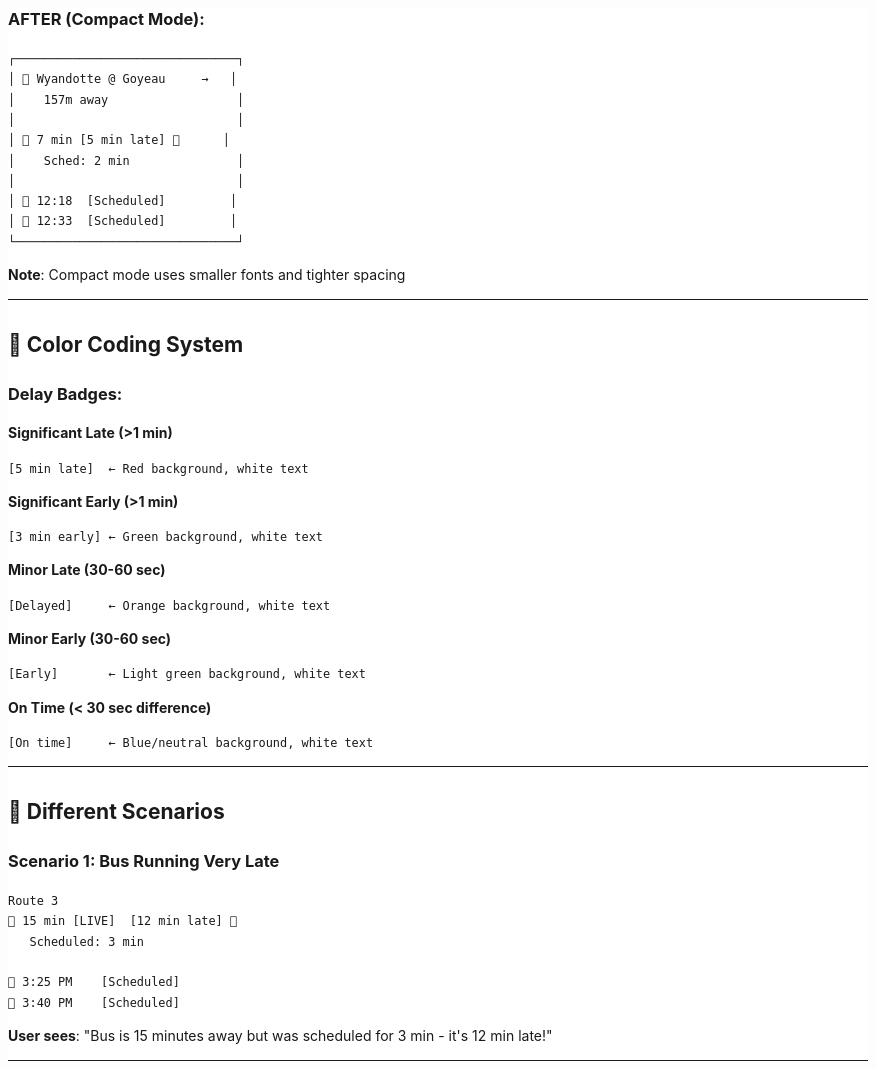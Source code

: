 
### **AFTER** (Compact Mode):
```
┌───────────────────────────────┐
│ 🚌 Wyandotte @ Goyeau     →   │
│    157m away                  │
│                               │
│ 🔴 7 min [5 min late] 🔴      │
│    Sched: 2 min               │
│                               │
│ 📅 12:18  [Scheduled]         │
│ 📅 12:33  [Scheduled]         │
└───────────────────────────────┘
```
**Note**: Compact mode uses smaller fonts and tighter spacing

---

## 🎨 **Color Coding System**

### **Delay Badges**:

**Significant Late (>1 min)**
```
[5 min late]  ← Red background, white text
```

**Significant Early (>1 min)**
```
[3 min early] ← Green background, white text
```

**Minor Late (30-60 sec)**
```
[Delayed]     ← Orange background, white text
```

**Minor Early (30-60 sec)**
```
[Early]       ← Light green background, white text
```

**On Time (< 30 sec difference)**
```
[On time]     ← Blue/neutral background, white text
```

---

## 🔄 **Different Scenarios**

### **Scenario 1: Bus Running Very Late**
```
Route 3
🔴 15 min [LIVE]  [12 min late] 🔴
   Scheduled: 3 min

📅 3:25 PM    [Scheduled]
📅 3:40 PM    [Scheduled]
```
**User sees**: "Bus is 15 minutes away but was scheduled for 3 min - it's 12 min late!"

---
